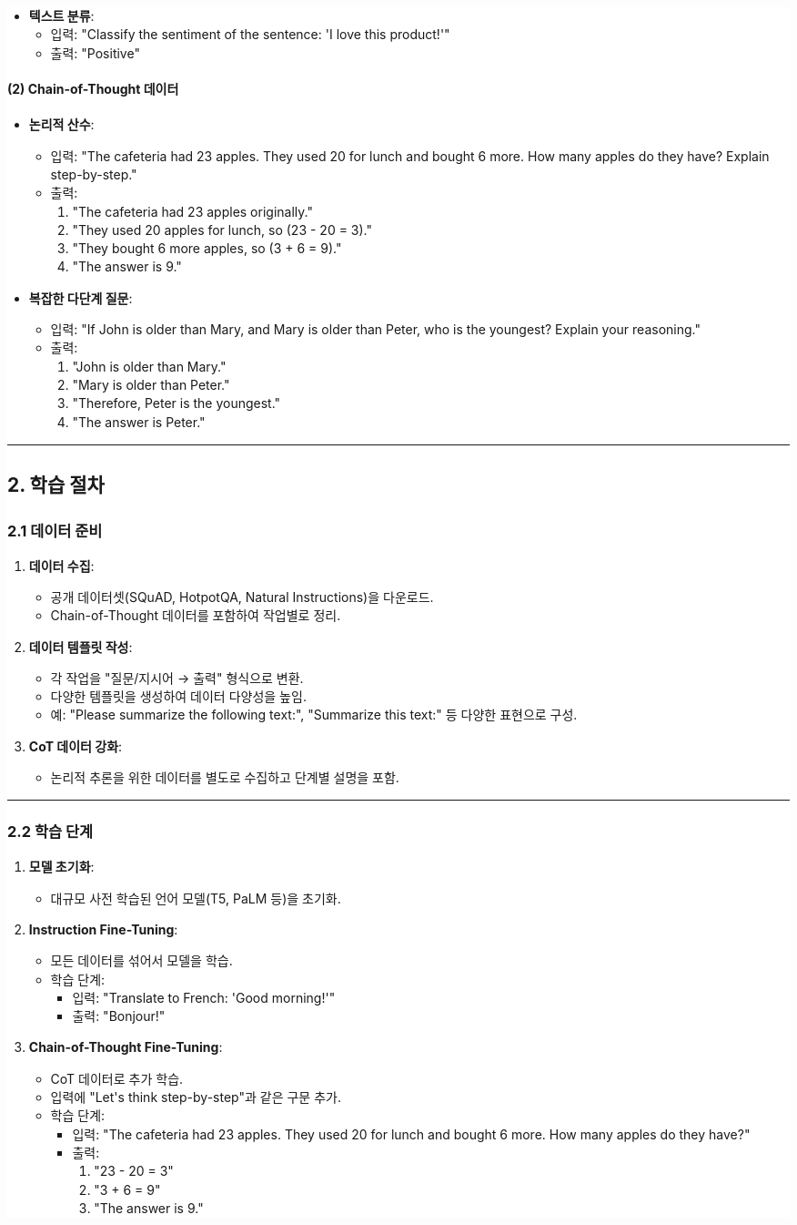 - **텍스트 분류**:
  - 입력: "Classify the sentiment of the sentence: 'I love this product!'"
  - 출력: "Positive"

#### **(2) Chain-of-Thought 데이터**
- **논리적 산수**:
  - 입력: "The cafeteria had 23 apples. They used 20 for lunch and bought 6 more. How many apples do they have? Explain step-by-step."
  - 출력:
    1. "The cafeteria had 23 apples originally."
    2. "They used 20 apples for lunch, so \(23 - 20 = 3\)."
    3. "They bought 6 more apples, so \(3 + 6 = 9\)."
    4. "The answer is 9."

- **복잡한 다단계 질문**:
  - 입력: "If John is older than Mary, and Mary is older than Peter, who is the youngest? Explain your reasoning."
  - 출력:
    1. "John is older than Mary."
    2. "Mary is older than Peter."
    3. "Therefore, Peter is the youngest."
    4. "The answer is Peter."

---

## **2. 학습 절차**

### **2.1 데이터 준비**
1. **데이터 수집**:
   - 공개 데이터셋(SQuAD, HotpotQA, Natural Instructions)을 다운로드.
   - Chain-of-Thought 데이터를 포함하여 작업별로 정리.

2. **데이터 템플릿 작성**:
   - 각 작업을 "질문/지시어 → 출력" 형식으로 변환.
   - 다양한 템플릿을 생성하여 데이터 다양성을 높임.
   - 예: "Please summarize the following text:", "Summarize this text:" 등 다양한 표현으로 구성.

3. **CoT 데이터 강화**:
   - 논리적 추론을 위한 데이터를 별도로 수집하고 단계별 설명을 포함.

---

### **2.2 학습 단계**
1. **모델 초기화**:
   - 대규모 사전 학습된 언어 모델(T5, PaLM 등)을 초기화.

2. **Instruction Fine-Tuning**:
   - 모든 데이터를 섞어서 모델을 학습.
   - 학습 단계:
     - 입력: "Translate to French: 'Good morning!'"
     - 출력: "Bonjour!"

3. **Chain-of-Thought Fine-Tuning**:
   - CoT 데이터로 추가 학습.
   - 입력에 "Let's think step-by-step"과 같은 구문 추가.
   - 학습 단계:
     - 입력: "The cafeteria had 23 apples. They used 20 for lunch and bought 6 more. How many apples do they have?"
     - 출력:
       1. "23 - 20 = 3"
       2. "3 + 6 = 9"
       3. "The answer is 9."
